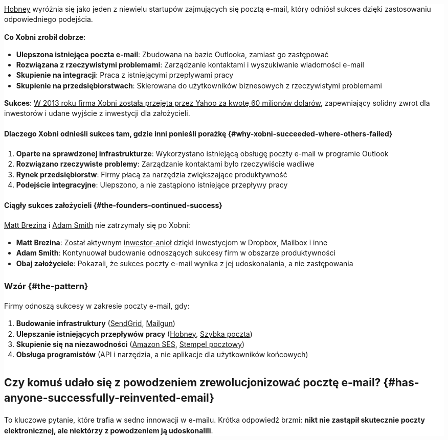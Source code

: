 [Hobney](https://en.wikipedia.org/wiki/Xobni) wyróżnia się jako jeden z niewielu startupów zajmujących się pocztą e-mail, który odniósł sukces dzięki zastosowaniu odpowiedniego podejścia.

**Co Xobni zrobił dobrze**:

* **Ulepszona istniejąca poczta e-mail**: Zbudowana na bazie Outlooka, zamiast go zastępować
* **Rozwiązana z rzeczywistymi problemami**: Zarządzanie kontaktami i wyszukiwanie wiadomości e-mail
* **Skupienie na integracji**: Praca z istniejącymi przepływami pracy
* **Skupienie na przedsiębiorstwach**: Skierowana do użytkowników biznesowych z rzeczywistymi problemami

**Sukces**: [W 2013 roku firma Xobni została przejęta przez Yahoo za kwotę 60 milionów dolarów](https://en.wikipedia.org/wiki/Xobni), zapewniający solidny zwrot dla inwestorów i udane wyjście z inwestycji dla założycieli.

#### Dlaczego Xobni odnieśli sukces tam, gdzie inni ponieśli porażkę {#why-xobni-succeeded-where-others-failed}

1. **Oparte na sprawdzonej infrastrukturze**: Wykorzystano istniejącą obsługę poczty e-mail w programie Outlook
2. **Rozwiązano rzeczywiste problemy**: Zarządzanie kontaktami było rzeczywiście wadliwe
3. **Rynek przedsiębiorstw**: Firmy płacą za narzędzia zwiększające produktywność
4. **Podejście integracyjne**: Ulepszono, a nie zastąpiono istniejące przepływy pracy

#### Ciągły sukces założycieli {#the-founders-continued-success}

[Matt Brezina](https://www.linkedin.com/in/mattbrezina/) i [Adam Smith](https://www.linkedin.com/in/adamjsmith/) nie zatrzymały się po Xobni:

* **Matt Brezina**: Został aktywnym [inwestor-anioł](https://mercury.com/investor-database/matt-brezina) dzięki inwestycjom w Dropbox, Mailbox i inne
* **Adam Smith**: Kontynuował budowanie odnoszących sukcesy firm w obszarze produktywności
* **Obaj założyciele**: Pokazali, że sukces poczty e-mail wynika z jej udoskonalania, a nie zastępowania

### Wzór {#the-pattern}

Firmy odnoszą sukcesy w zakresie poczty e-mail, gdy:

1. **Budowanie infrastruktury** ([SendGrid](https://sendgrid.com/), [Mailgun](https://www.mailgun.com/))
2. **Ulepszanie istniejących przepływów pracy** ([Hobney](https://en.wikipedia.org/wiki/Xobni), [Szybka poczta](https://www.fastmail.com/))
3. **Skupienie się na niezawodności** ([Amazon SES](https://aws.amazon.com/ses/), [Stempel pocztowy](https://postmarkapp.com/))
4. **Obsługa programistów** (API i narzędzia, a nie aplikacje dla użytkowników końcowych)

## Czy komuś udało się z powodzeniem zrewolucjonizować pocztę e-mail? {#has-anyone-successfully-reinvented-email}

To kluczowe pytanie, które trafia w sedno innowacji w e-mailu. Krótka odpowiedź brzmi: **nikt nie zastąpił skutecznie poczty elektronicznej, ale niektórzy z powodzeniem ją udoskonalili**.
